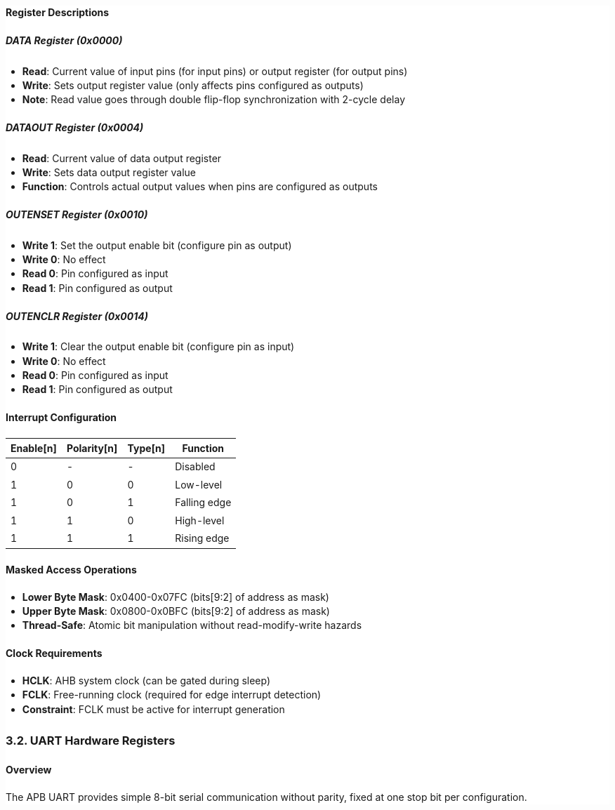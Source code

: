 #### **Register Descriptions**

##### **DATA Register (0x0000)**
- **Read**: Current value of input pins (for input pins) or output register (for output pins)
- **Write**: Sets output register value (only affects pins configured as outputs)
- **Note**: Read value goes through double flip-flop synchronization with 2-cycle delay

##### **DATAOUT Register (0x0004)**
- **Read**: Current value of data output register
- **Write**: Sets data output register value
- **Function**: Controls actual output values when pins are configured as outputs

##### **OUTENSET Register (0x0010)**
- **Write 1**: Set the output enable bit (configure pin as output)
- **Write 0**: No effect
- **Read 0**: Pin configured as input
- **Read 1**: Pin configured as output

##### **OUTENCLR Register (0x0014)**
- **Write 1**: Clear the output enable bit (configure pin as input)
- **Write 0**: No effect
- **Read 0**: Pin configured as input
- **Read 1**: Pin configured as output

#### **Interrupt Configuration**
| **Enable[n]** | **Polarity[n]** | **Type[n]** | **Function** |
|---------------|-----------------|-------------|--------------|
| 0 | - | - | Disabled |
| 1 | 0 | 0 | Low-level |
| 1 | 0 | 1 | Falling edge |
| 1 | 1 | 0 | High-level |
| 1 | 1 | 1 | Rising edge |

#### **Masked Access Operations**
- **Lower Byte Mask**: 0x0400-0x07FC (bits[9:2] of address as mask)
- **Upper Byte Mask**: 0x0800-0x0BFC (bits[9:2] of address as mask)
- **Thread-Safe**: Atomic bit manipulation without read-modify-write hazards

#### **Clock Requirements**
- **HCLK**: AHB system clock (can be gated during sleep)
- **FCLK**: Free-running clock (required for edge interrupt detection)
- **Constraint**: FCLK must be active for interrupt generation

### **3.2. UART Hardware Registers**

#### **Overview**
The APB UART provides simple 8-bit serial communication without parity, fixed at one stop bit per configuration.
